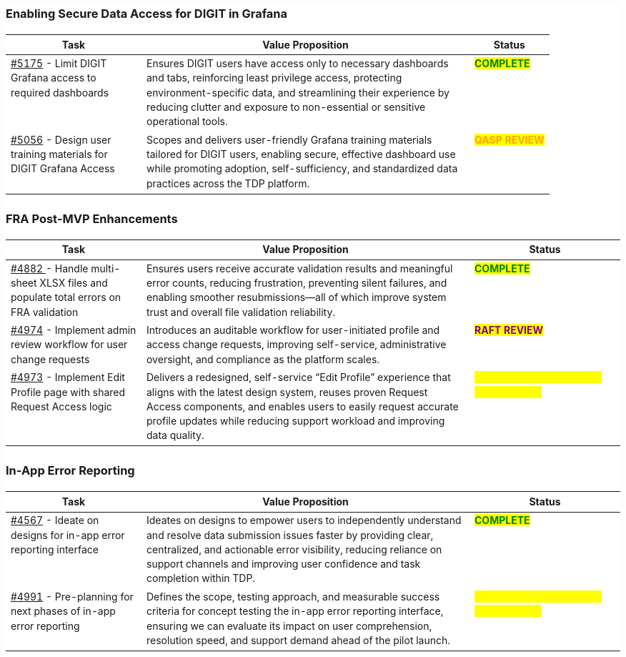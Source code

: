 ### Enabling Secure Data Access for DIGIT in Grafana

<table><thead><tr><th width="176">Task</th><th width="445">Value Proposition</th><th>Status</th></tr></thead><tbody><tr><td><a href="https://app.zenhub.com/workspaces/sprint-board-5f18ab06dfd91c000f7e682e/issues/gh/raft-tech/tanf-app/5175">#5175</a> - Limit DIGIT Grafana access to required dashboards</td><td>Ensures DIGIT users have access only to necessary dashboards and tabs, reinforcing least privilege access, protecting environment-specific data, and streamlining their experience by reducing clutter and exposure to non-essential or sensitive operational tools.</td><td><mark style="color:green;"><strong>COMPLETE</strong></mark></td></tr><tr><td><a href="https://app.zenhub.com/workspaces/sprint-board-5f18ab06dfd91c000f7e682e/issues/gh/raft-tech/tanf-app/5056">#5056</a> - Design user training materials for DIGIT Grafana Access</td><td>Scopes and delivers user-friendly Grafana training materials tailored for DIGIT users, enabling secure, effective dashboard use while promoting adoption, self-sufficiency, and standardized data practices across the TDP platform.</td><td><mark style="color:orange;"><strong>QASP REVIEW</strong></mark></td></tr></tbody></table>

### FRA Post-MVP Enhancements

<table><thead><tr><th width="176">Task</th><th width="445">Value Proposition</th><th>Status</th></tr></thead><tbody><tr><td><a href="https://app.zenhub.com/workspaces/sprint-board-5f18ab06dfd91c000f7e682e/issues/gh/raft-tech/tanf-app/4882">#4882 </a>- Handle multi-sheet XLSX files and populate total errors on FRA validation</td><td>Ensures users receive accurate validation results and meaningful error counts, reducing frustration, preventing silent failures, and enabling smoother resubmissions—all of which improve system trust and overall file validation reliability.</td><td><mark style="color:green;"><strong>COMPLETE</strong></mark></td></tr><tr><td><a href="https://app.zenhub.com/workspaces/tdp-command-center-67d9d9079cf6b20017b3725a/issues/gh/raft-tech/tanf-app/4974">#4974</a> - Implement admin review workflow for user change requests</td><td>Introduces an auditable workflow for user-initiated profile and access change requests, improving self-service, administrative oversight, and compliance as the platform scales.</td><td><mark style="color:purple;"><strong>RAFT REVIEW</strong></mark></td></tr><tr><td><a href="https://app.zenhub.com/workspaces/sprint-board-5f18ab06dfd91c000f7e682e/issues/gh/raft-tech/tanf-app/4973">#4973</a> - Implement Edit Profile page with shared Request Access logic</td><td>Delivers a redesigned, self-service “Edit Profile” experience that aligns with the latest design system, reuses proven Request Access components, and enables users to easily request accurate profile updates while reducing support workload and improving data quality.</td><td><mark style="color:yellow;"><strong>IN PROGRES &#x26; MOVED TO NEXT SPRINT</strong></mark></td></tr></tbody></table>

### In-App Error Reporting

<table><thead><tr><th width="176">Task</th><th width="445">Value Proposition</th><th>Status</th></tr></thead><tbody><tr><td><a href="https://app.zenhub.com/workspaces/tdp-command-center-67d9d9079cf6b20017b3725a/issues/gh/raft-tech/tanf-app/4567">#4567</a> - Ideate on designs for in-app error reporting interface</td><td>Ideates on designs to empower users to independently understand and resolve data submission issues faster by providing clear, centralized, and actionable error visibility, reducing reliance on support channels and improving user confidence and task completion within TDP.</td><td><mark style="color:green;"><strong>COMPLETE</strong></mark></td></tr><tr><td><a href="https://app.zenhub.com/workspaces/sprint-board-5f18ab06dfd91c000f7e682e/issues/gh/raft-tech/tanf-app/4991">#4991</a> - Pre-planning for next phases of in-app error reporting</td><td>Defines the scope, testing approach, and measurable success criteria for concept testing the in-app error reporting interface, ensuring we can evaluate its impact on user comprehension, resolution speed, and support demand ahead of the pilot launch.</td><td><mark style="color:yellow;"><strong>IN PROGRES &#x26; MOVED TO NEXT SPRINT</strong></mark></td></tr></tbody></table>
